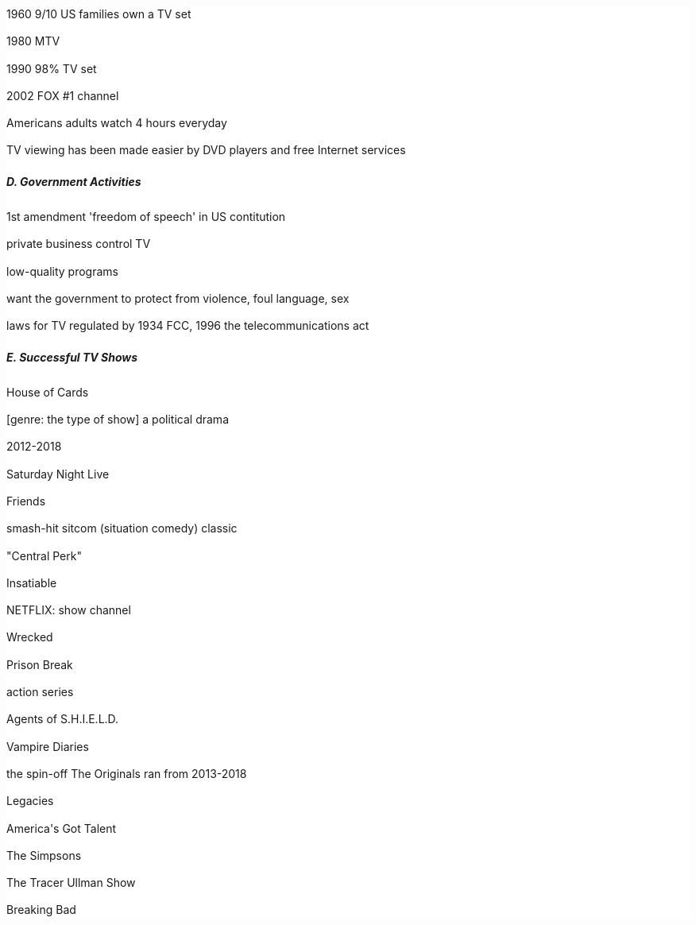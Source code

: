 1960 9/10 US families own a TV set

1980 MTV 

1990 98% TV set

2002 FOX #1 channel

Americans adults watch 4 hours everyday

TV viewing has been made easier by DVD players and free Internet services

##### D. Government Activities

1st amendment 'freedom of speech' in US contitution

private business control TV

low-quality programs

want the government to protect from violence, foul language, sex

laws for TV regulated by 1934 FCC, 1996 the telecommunications act

##### E. Successful TV Shows

House of Cards

[genre: the type of show] a political drama

2012-2018

Saturday Night Live

Friends

smash-hit sitcom (situation comedy) classic

"Central Perk"

Insatiable

NETFLIX: show channel

Wrecked

Prison Break

action series

Agents of S.H.I.E.L.D.

Vampire Diaries

the spin-off The Originals ran from 2013-2018

Legacies

America's Got Talent

The Simpsons

The Tracer Ullman Show

Breaking Bad
